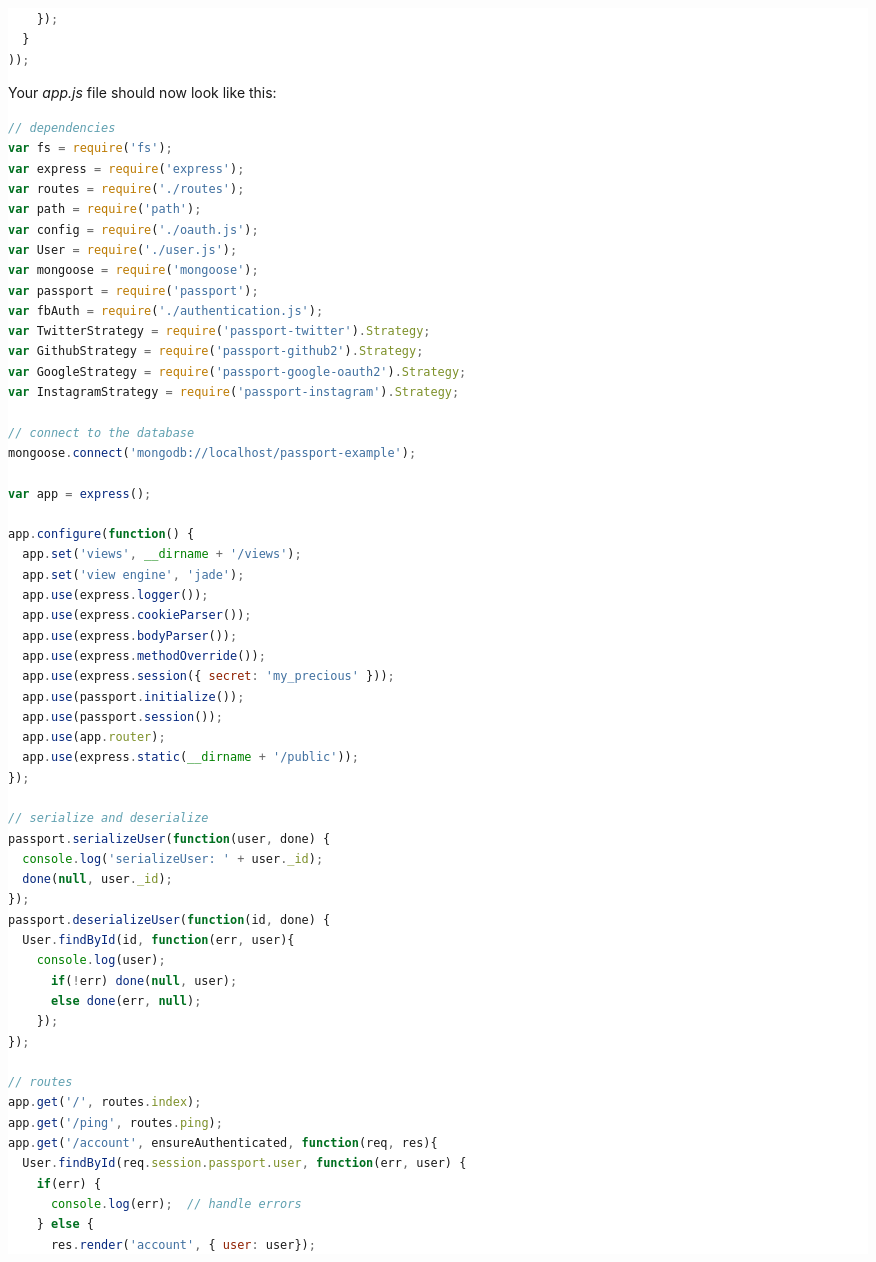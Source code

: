 ``` javascript
    });
  }
));
```

Your *app.js* file should now look like this:

``` javascript
// dependencies
var fs = require('fs');
var express = require('express');
var routes = require('./routes');
var path = require('path');
var config = require('./oauth.js');
var User = require('./user.js');
var mongoose = require('mongoose');
var passport = require('passport');
var fbAuth = require('./authentication.js');
var TwitterStrategy = require('passport-twitter').Strategy;
var GithubStrategy = require('passport-github2').Strategy;
var GoogleStrategy = require('passport-google-oauth2').Strategy;
var InstagramStrategy = require('passport-instagram').Strategy;

// connect to the database
mongoose.connect('mongodb://localhost/passport-example');

var app = express();

app.configure(function() {
  app.set('views', __dirname + '/views');
  app.set('view engine', 'jade');
  app.use(express.logger());
  app.use(express.cookieParser());
  app.use(express.bodyParser());
  app.use(express.methodOverride());
  app.use(express.session({ secret: 'my_precious' }));
  app.use(passport.initialize());
  app.use(passport.session());
  app.use(app.router);
  app.use(express.static(__dirname + '/public'));
});

// serialize and deserialize
passport.serializeUser(function(user, done) {
  console.log('serializeUser: ' + user._id);
  done(null, user._id);
});
passport.deserializeUser(function(id, done) {
  User.findById(id, function(err, user){
    console.log(user);
      if(!err) done(null, user);
      else done(err, null);
    });
});

// routes
app.get('/', routes.index);
app.get('/ping', routes.ping);
app.get('/account', ensureAuthenticated, function(req, res){
  User.findById(req.session.passport.user, function(err, user) {
    if(err) {
      console.log(err);  // handle errors
    } else {
      res.render('account', { user: user});
```